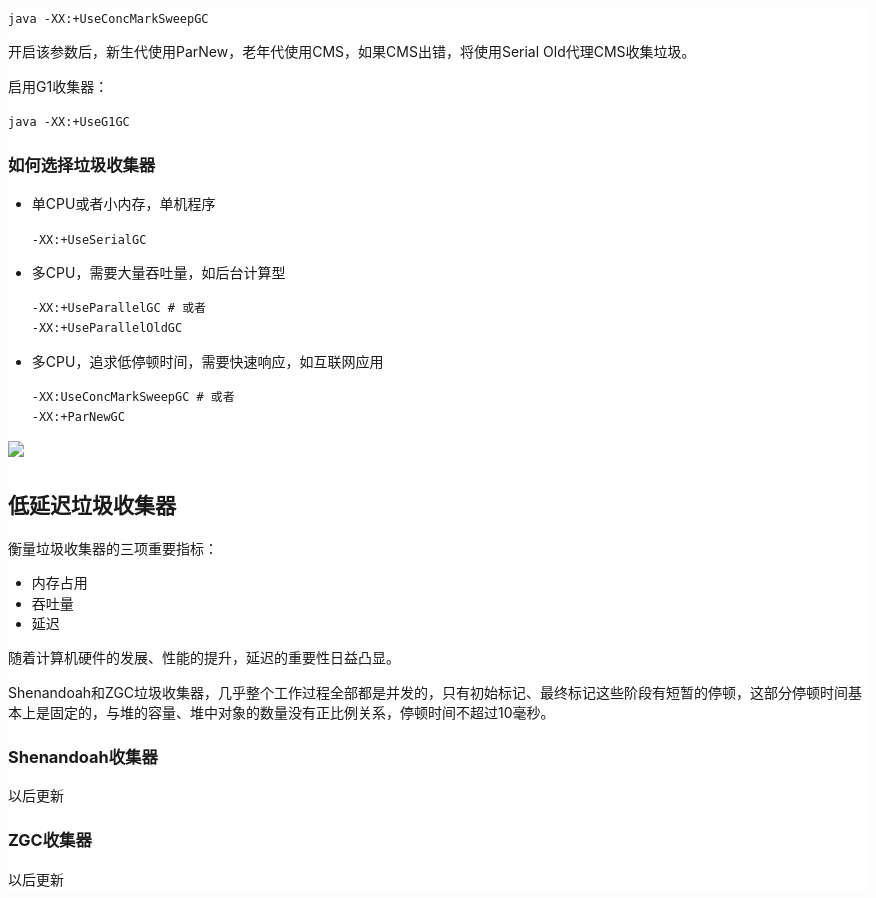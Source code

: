 ```
java -XX:+UseConcMarkSweepGC
```

开启该参数后，新生代使用ParNew，老年代使用CMS，如果CMS出错，将使用Serial Old代理CMS收集垃圾。

启用G1收集器：

```
java -XX:+UseG1GC
```



### 如何选择垃圾收集器

* 单CPU或者小内存，单机程序

    ```
    -XX:+UseSerialGC
    ```

* 多CPU，需要大量吞吐量，如后台计算型

    ```
    -XX:+UseParallelGC # 或者
    -XX:+UseParallelOldGC
    ```

* 多CPU，追求低停顿时间，需要快速响应，如互联网应用

    ```
    -XX:UseConcMarkSweepGC # 或者
    -XX:+ParNewGC
    ```

![](https://gitee.com/wardseptember/images/raw/master/imgs/20200923162959.png)

## 低延迟垃圾收集器

衡量垃圾收集器的三项重要指标：

* 内存占用
* 吞吐量
* 延迟

随着计算机硬件的发展、性能的提升，延迟的重要性日益凸显。

Shenandoah和ZGC垃圾收集器，几乎整个工作过程全部都是并发的，只有初始标记、最终标记这些阶段有短暂的停顿，这部分停顿时间基本上是固定的，与堆的容量、堆中对象的数量没有正比例关系，停顿时间不超过10毫秒。

### Shenandoah收集器

以后更新

### ZGC收集器

以后更新
